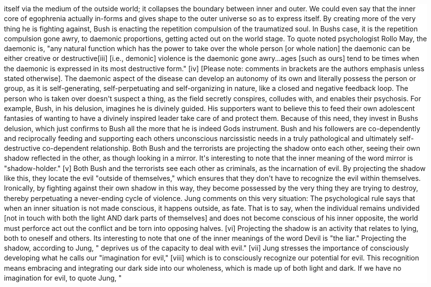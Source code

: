 itself via the medium of the outside world; it collapses the boundary
between inner and outer. We could even say that the inner core of egophrenia
actually in-forms and gives shape to the outer universe so as to express
itself.
By creating more of the very thing he is fighting against, Bush is enacting
the repetition compulsion of the traumatized soul. In Bushs case, it is the
repetition compulsion gone awry, to daemonic proportions, getting acted out
on the world stage.
To quote noted psychologist Rollo May, the daemonic is,
"any natural function which has the power to take over the whole person [or
whole nation]
the daemonic can be either creative or destructive[iii] [i.e.,
demonic]
violence is the daemonic gone awry...ages [such as ours] tend to be
times when the daemonic is expressed in its most destructive form." [iv]
[Please note: comments in brackets are the authors emphasis unless stated
otherwise].
The daemonic aspect of the disease can develop an autonomy of its own and
literally possess the person or group, as it is self-generating,
self-perpetuating and self-organizing in nature, like a closed and negative
feedback loop.
The person who is taken over doesn't suspect a thing, as the
field secretly conspires, colludes with, and enables their psychosis. For
example, Bush, in his delusion, imagines
he is divinely guided.
His
supporters want to believe this to feed their own adolescent fantasies of
wanting to have a divinely inspired leader take care of and protect them. Because of this need, they invest in Bushs delusion, which just confirms to
Bush all the more that he is indeed Gods instrument.
Bush and his followers
are co-dependently and reciprocally feeding and supporting each others
unconscious narcissistic needs in a truly pathological and ultimately
self-destructive co-dependent relationship.
Both Bush and the terrorists are projecting the shadow onto each other,
seeing their own shadow reflected in the other, as though looking in a
mirror. It's interesting to note that the inner meaning of the word mirror
is "shadow-holder." [v] Both Bush and the terrorists see each other as
criminals, as the incarnation of evil.
By projecting the shadow like this,
they locate the evil "outside of themselves," which ensures that they don't
have to recognize the evil within themselves. Ironically, by fighting
against their own shadow in this way, they become possessed by the very
thing they are trying to destroy, thereby perpetuating a never-ending cycle
of violence. Jung comments on this very situation:
The psychological rule says that when an inner situation is not made
conscious, it happens outside, as fate.
That is to say, when the individual
remains undivided [not in touch with both the light AND dark parts of
themselves] and does not become conscious of his inner opposite, the world
must perforce act out the conflict and be torn into opposing halves. [vi]
Projecting the shadow is an activity that relates to lying, both to oneself
and others. Its interesting to note that one of the inner meanings of the
word Devil is "the liar." Projecting the shadow, according to Jung,
"
deprives us of the capacity to deal with evil." [vii]
Jung stresses the
importance of consciously developing what he calls our "imagination for evil,"
[viii] which is to consciously recognize our potential for evil. This
recognition means embracing and integrating our dark side into our
wholeness, which is made up of both light and dark.
If we have no
imagination for evil, to quote Jung,
"